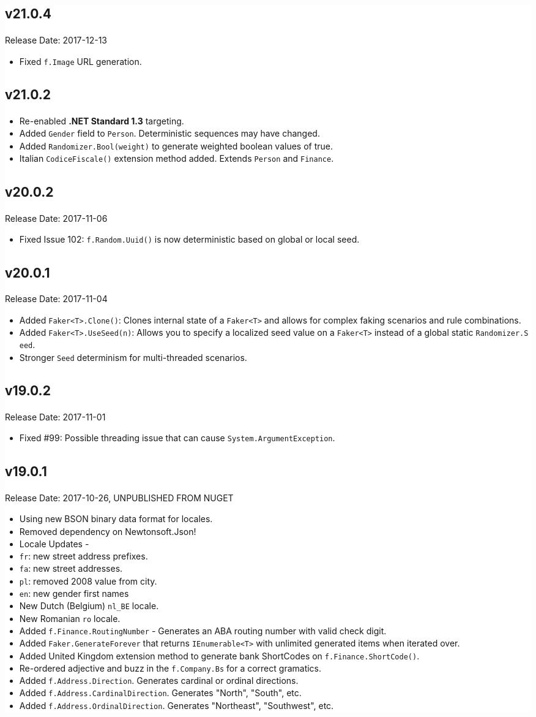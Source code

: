 ## v21.0.4
Release Date: 2017-12-13

* Fixed `f.Image` URL generation.

## v21.0.2 
* Re-enabled **.NET Standard 1.3** targeting.
* Added `Gender` field to `Person`. Deterministic sequences may have changed.
* Added `Randomizer.Bool(weight)` to generate weighted boolean values of true.
* Italian `CodiceFiscale()` extension method added. Extends `Person` and `Finance`.

## v20.0.2
Release Date: 2017-11-06

* Fixed Issue 102: `f.Random.Uuid()` is now deterministic based on global or local seed.

## v20.0.1
Release Date: 2017-11-04

* Added `Faker<T>.Clone()`: Clones internal state of a `Faker<T>` and allows for complex faking scenarios and rule combinations.
* Added `Faker<T>.UseSeed(n)`: Allows you to specify a localized seed value on a `Faker<T>` instead of a global static `Randomizer.Seed`.
* Stronger `Seed` determinism for multi-threaded scenarios.

## v19.0.2
Release Date: 2017-11-01

* Fixed #99: Possible threading issue that can cause `System.ArgumentException`.

## v19.0.1
Release Date: 2017-10-26, UNPUBLISHED FROM NUGET

* Using new BSON binary data format for locales.
* Removed dependency on Newtonsoft.Json!
* Locale Updates - 
* `fr`: new street address prefixes.
* `fa`: new street addresses.
* `pl`: removed 2008 value from city.
* `en`: new gender first names
* New Dutch (Belgium) `nl_BE` locale.
* New Romanian `ro` locale.
* Added `f.Finance.RoutingNumber` - Generates an ABA routing number with valid check digit.
* Added `Faker.GenerateForever` that returns `IEnumerable<T>` with unlimited generated items when iterated over.
* Added United Kingdom extension method to generate bank ShortCodes on `f.Finance.ShortCode()`.
* Re-ordered adjective and buzz in the `f.Company.Bs` for a correct gramatics.
* Added `f.Address.Direction`. Generates cardinal or ordinal directions.
* Added `f.Address.CardinalDirection`. Generates "North", "South", etc.
* Added `f.Address.OrdinalDirection`. Generates "Northeast", "Southwest", etc.
